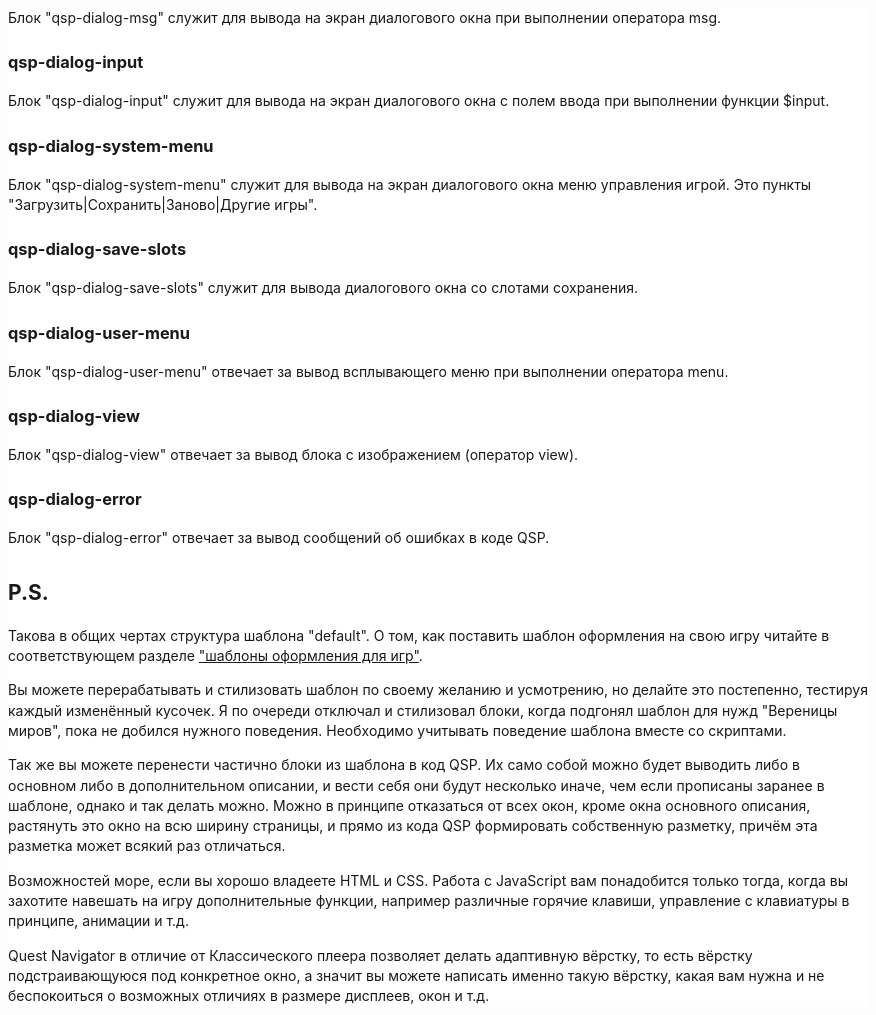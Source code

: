 Блок "qsp-dialog-msg" служит для вывода на экран диалогового окна при выполнении оператора msg.

### qsp-dialog-input

Блок "qsp-dialog-input" служит для вывода на экран диалогового окна с полем ввода при выполнении функции $input.

### qsp-dialog-system-menu

Блок "qsp-dialog-system-menu" служит для вывода на экран диалогового окна меню управления игрой. Это пункты "Загрузить|Сохранить|Заново|Другие игры".

### qsp-dialog-save-slots

Блок "qsp-dialog-save-slots" служит для вывода диалогового окна со слотами сохранения.

### qsp-dialog-user-menu

Блок "qsp-dialog-user-menu" отвечает за вывод всплывающего меню при выполнении оператора menu.

### qsp-dialog-view

Блок "qsp-dialog-view" отвечает за вывод блока с изображением (оператор view).

### qsp-dialog-error

Блок "qsp-dialog-error" отвечает за вывод сообщений об ошибках в коде QSP.
## P.S.

Такова в общих чертах структура шаблона "default". О том, как поставить шаблон оформления на свою игру читайте в соответствующем разделе ["шаблоны оформления для игр"](layout_templates.md).

Вы можете перерабатывать и стилизовать шаблон по своему желанию и усмотрению, но делайте это постепенно, тестируя каждый изменённый кусочек. Я по очереди отключал и стилизовал блоки, когда подгонял шаблон для нужд "Вереницы миров", пока не добился нужного поведения. Необходимо учитывать поведение шаблона вместе со скриптами.

Так же вы можете перенести частично блоки из шаблона в код QSP. Их само собой можно будет выводить либо в основном либо в дополнительном описании, и вести себя они будут несколько иначе, чем если прописаны заранее в шаблоне, однако и так делать можно. Можно в принципе отказаться от всех окон, кроме окна основного описания, растянуть это окно на всю ширину страницы, и прямо из кода QSP формировать собственную разметку, причём эта разметка может всякий раз отличаться.

Возможностей море, если вы хорошо владеете HTML и CSS. Работа с JavaScript вам понадобится только тогда, когда вы захотите навешать на игру дополнительные функции, например различные горячие клавиши, управление с клавиатуры в принципе, анимации и т.д.

Quest Navigator в отличие от Классического плеера позволяет делать адаптивную вёрстку, то есть вёрстку подстраивающуюся под конкретное окно, а значит вы можете написать именно такую вёрстку, какая вам нужна и не беспокоиться о возможных отличиях в размере дисплеев, окон и т.д.

